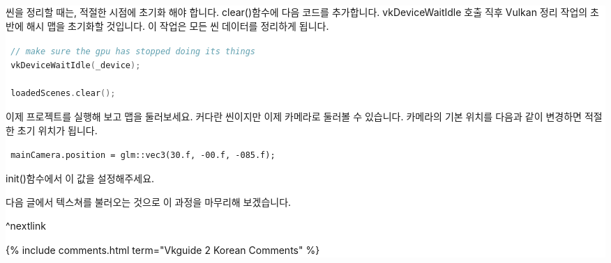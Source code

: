 씬을 정리할 때는, 적절한 시점에 초기화 해야 합니다. clear()함수에 다음 코드를 추가합니다. vkDeviceWaitIdle 호출 직후 Vulkan 정리 작업의 초반에 해시 맵을 초기화할 것입니다. 이 작업은 모든 씬 데이터를 정리하게 됩니다.

```cpp
 // make sure the gpu has stopped doing its things
 vkDeviceWaitIdle(_device);

 loadedScenes.clear();
```

이제 프로젝트를 실행해 보고 맵을 둘러보세요. 커다란 씬이지만 이제 카메라로 둘러볼 수 있습니다. 카메라의 기본 위치를 다음과 같이 변경하면 적절한 초기 위치가 됩니다.
```
 mainCamera.position = glm::vec3(30.f, -00.f, -085.f);
```
init()함수에서 이 값을 설정해주세요.

다음 글에서 텍스쳐를 불러오는 것으로 이 과정을 마무리해 보겠습니다.

^nextlink

{% include comments.html term="Vkguide 2 Korean Comments" %}

